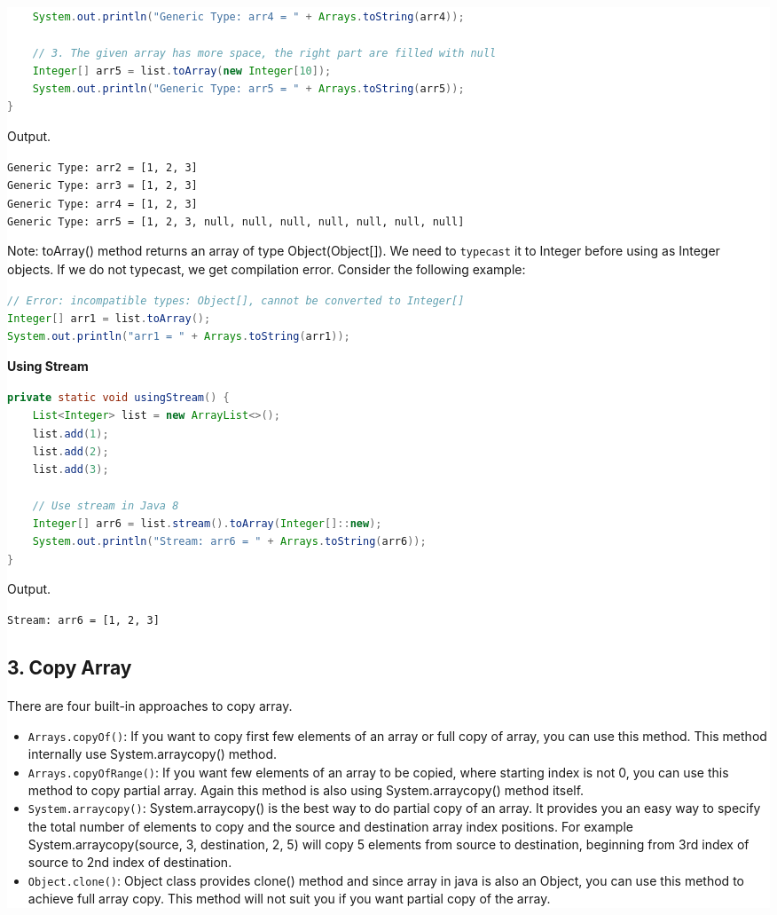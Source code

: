 ```java
    System.out.println("Generic Type: arr4 = " + Arrays.toString(arr4));

    // 3. The given array has more space, the right part are filled with null
    Integer[] arr5 = list.toArray(new Integer[10]);
    System.out.println("Generic Type: arr5 = " + Arrays.toString(arr5));
}
```
Output.
```raw
Generic Type: arr2 = [1, 2, 3]
Generic Type: arr3 = [1, 2, 3]
Generic Type: arr4 = [1, 2, 3]
Generic Type: arr5 = [1, 2, 3, null, null, null, null, null, null, null]
```
Note: toArray() method returns an array of type Object(Object[]). We need to `typecast` it to Integer before using as Integer objects. If we do not typecast, we get compilation error. Consider the following example:
```java
// Error: incompatible types: Object[], cannot be converted to Integer[]
Integer[] arr1 = list.toArray();
System.out.println("arr1 = " + Arrays.toString(arr1));
```
**Using Stream**  
```java
private static void usingStream() {
    List<Integer> list = new ArrayList<>();
    list.add(1);
    list.add(2);
    list.add(3);

    // Use stream in Java 8
    Integer[] arr6 = list.stream().toArray(Integer[]::new);
    System.out.println("Stream: arr6 = " + Arrays.toString(arr6));
}
```
Output.
```raw
Stream: arr6 = [1, 2, 3]
```

## 3. Copy Array
There are four built-in approaches to copy array.
* `Arrays.copyOf()`: If you want to copy first few elements of an array or full copy of array, you can use this method. This method internally use System.arraycopy() method.
* `Arrays.copyOfRange()`: If you want few elements of an array to be copied, where starting index is not 0, you can use this method to copy partial array. Again this method is also using System.arraycopy() method itself.
* `System.arraycopy()`: System.arraycopy() is the best way to do partial copy of an array. It provides you an easy way to specify the total number of elements to copy and the source and destination array index positions. For example System.arraycopy(source, 3, destination, 2, 5) will copy 5 elements from source to destination, beginning from 3rd index of source to 2nd index of destination.
* `Object.clone()`: Object class provides clone() method and since array in java is also an Object, you can use this method to achieve full array copy. This method will not suit you if you want partial copy of the array.

